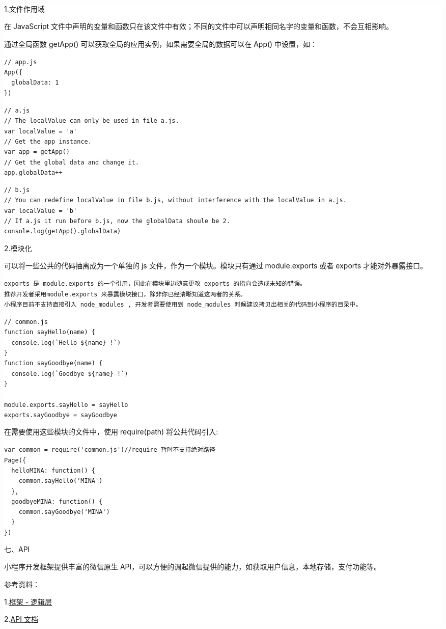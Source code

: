 1.文件作用域

在 JavaScript 文件中声明的变量和函数只在该文件中有效；不同的文件中可以声明相同名字的变量和函数，不会互相影响。

通过全局函数 getApp() 可以获取全局的应用实例，如果需要全局的数据可以在 App() 中设置，如：

	// app.js
	App({
	  globalData: 1
	})
<span>
	
	// a.js
	// The localValue can only be used in file a.js.
	var localValue = 'a'
	// Get the app instance.
	var app = getApp()
	// Get the global data and change it.
	app.globalData++
<span>	
	
	// b.js
	// You can redefine localValue in file b.js, without interference with the localValue in a.js.
	var localValue = 'b'
	// If a.js it run before b.js, now the globalData shoule be 2.
	console.log(getApp().globalData)
2.模块化

可以将一些公共的代码抽离成为一个单独的 js 文件，作为一个模块。模块只有通过 module.exports 或者 exports 才能对外暴露接口。

	exports 是 module.exports 的一个引用，因此在模块里边随意更改 exports 的指向会造成未知的错误。
	推荐开发者采用module.exports 来暴露模块接口，除非你已经清晰知道这两者的关系。
	小程序目前不支持直接引入 node_modules , 开发者需要使用到 node_modules 时候建议拷贝出相关的代码到小程序的目录中。
<span>

	// common.js
	function sayHello(name) {
	  console.log(`Hello ${name} !`)
	}
	function sayGoodbye(name) {
	  console.log(`Goodbye ${name} !`)
	}
	
	module.exports.sayHello = sayHello
	exports.sayGoodbye = sayGoodbye
在需要使用这些模块的文件中，使用 require(path) 将公共代码引入:

	var common = require('common.js')//require 暂时不支持绝对路径
	Page({
	  helloMINA: function() {
	    common.sayHello('MINA')
	  },
	  goodbyeMINA: function() {
	    common.sayGoodbye('MINA')
	  }
	})



七、API

小程序开发框架提供丰富的微信原生 API，可以方便的调起微信提供的能力，如获取用户信息，本地存储，支付功能等。


参考资料：

1.[框架 - 逻辑层](https://mp.weixin.qq.com/debug/wxadoc/dev/framework/app-service/app.html)


2.[API 文档](https://mp.weixin.qq.com/debug/wxadoc/dev/api/)